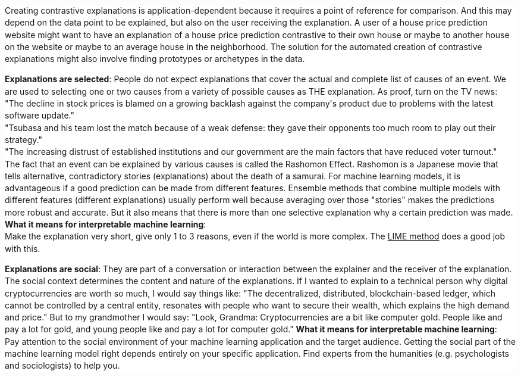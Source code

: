 Creating contrastive explanations is application-dependent because it requires a point of reference for comparison.
And this may depend on the data point to be explained, but also on the user receiving the explanation.
A user of a house price prediction website might want to have an explanation of a house price prediction contrastive to their own house or maybe to another house on the website or maybe to an average house in the neighborhood.
The solution for the automated creation of contrastive explanations might also involve finding prototypes or archetypes in the data.

**Explanations are selected**:
People do not expect explanations that cover the actual and complete list of causes of an event.
We are used to selecting one or two causes from a variety of possible causes as THE explanation.
As proof, turn on the TV news:
"The decline in stock prices is blamed on a growing backlash against the company's product due to problems with the latest software update."   
"Tsubasa and his team lost the match because of a weak defense: they gave their opponents too much room to play out their strategy."  
"The increasing distrust of established institutions and our government are the main factors that have reduced voter turnout."  
The fact that an event can be explained by various causes is called the Rashomon Effect.
Rashomon is a Japanese movie that tells alternative, contradictory stories (explanations) about the death of a samurai.
For machine learning models, it is advantageous if a good prediction can be made from different features.
Ensemble methods that combine multiple models with different features (different explanations) usually perform well because averaging over those "stories" makes the predictions more robust and accurate.
But it also means that there is more than one selective explanation why a certain prediction was made.
**What it means for interpretable machine learning**:  
Make the explanation very short, give only 1 to 3 reasons, even if the world is more complex.
The [LIME method](#lime) does a good job with this.


**Explanations are social**:
They are part of a conversation or interaction between the explainer and the receiver of the explanation.
The social context determines the content and nature of the explanations.
If I wanted to explain to a technical person why digital cryptocurrencies are worth so much, I would say things like:
"The decentralized, distributed, blockchain-based ledger, which cannot be controlled by a central entity, resonates with people who want to secure their wealth, which explains the high demand and price."
But to my grandmother I would say:
"Look, Grandma: Cryptocurrencies are a bit like computer gold. People like and pay a lot for gold, and young people like and pay a lot for computer gold."
**What it means for interpretable machine learning**:  
Pay attention to the social environment of your machine learning application and the target audience.
Getting the social part of the machine learning model right depends entirely on your specific application.
Find experts from the humanities (e.g. psychologists and sociologists) to help you.
